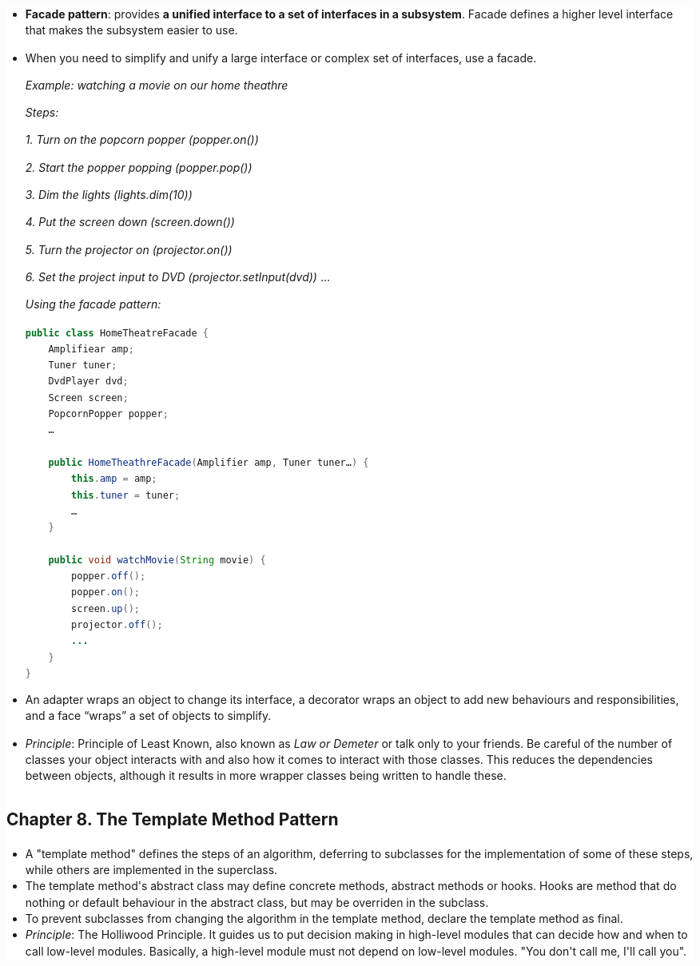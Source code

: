 
* **Facade pattern**: provides **a unified interface to a set of interfaces in a subsystem**. Facade defines a higher level interface that makes the subsystem easier to use. 
* When you need to simplify and unify a large interface or complex set of interfaces, use a facade.

	_Example: watching a movie on our home theathre_
   
   _Steps:_ 
   
	_1. Turn on the popcorn popper (popper.on())_ 

	_2. Start the popper popping (popper.pop())_
    
	_3. Dim the lights (lights.dim(10))_ 
    
	_4. Put the screen down (screen.down())_ 
    
	_5. Turn the projector on (projector.on())_ 
    
	_6. Set the project input to DVD (projector.setInput(dvd))_
	...

	_Using the facade pattern:_
    
    ```java
    public class HomeTheatreFacade {
		Amplifiear amp;
		Tuner tuner;
		DvdPlayer dvd;
		Screen screen;
		PopcornPopper popper;
		…

		public HomeTheathreFacade(Amplifier amp, Tuner tuner…) {
			this.amp = amp;
			this.tuner = tuner;
			…
		}

		public void watchMovie(String movie) {
			popper.off();
			popper.on();
			screen.up();
			projector.off();
			...
		}
	}
    ```
* An adapter wraps an object to change its interface, a decorator wraps an object to add new behaviours and responsibilities, and a face “wraps” a set of objects to simplify.
* _Principle_: Principle of Least Known, also known as _Law or Demeter_ or talk only to your friends. Be careful of the number of classes your object interacts with and also how it comes to interact with those classes. This reduces the dependencies between objects, although it results in more wrapper classes being written to handle these.

<a name="the-template-method-pattern"></a>
## Chapter 8. The Template Method Pattern
* A "template method" defines the steps of an algorithm, deferring to subclasses for the implementation of some of these steps, while others are implemented in the superclass.
* The template method's abstract class may define concrete methods, abstract methods or hooks. Hooks are method that do nothing or default behaviour in the abstract class, but may be overriden in the subclass.
* To prevent subclasses from changing the algorithm in the template method, declare the template method as final.
* _Principle_: The Holliwood Principle. It guides us to put decision making in high-level modules that can decide how and when to call low-level modules. Basically, a high-level module must not depend on low-level modules. "You don't call me, I'll call you".
